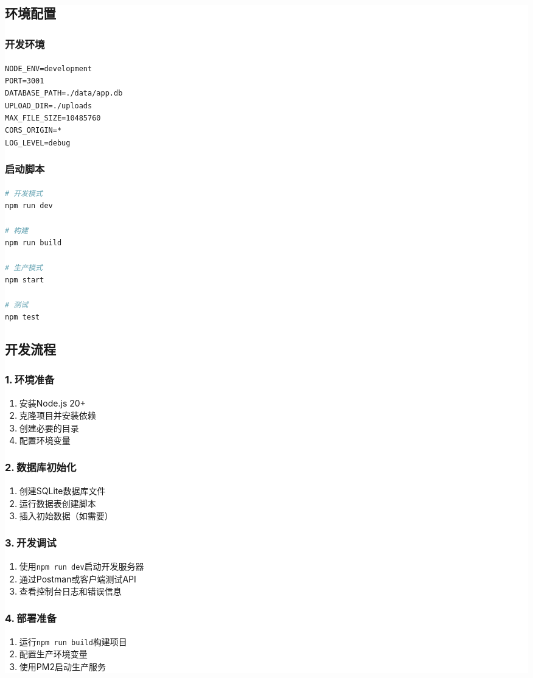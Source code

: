 ## 环境配置

### 开发环境
```env
NODE_ENV=development
PORT=3001
DATABASE_PATH=./data/app.db
UPLOAD_DIR=./uploads
MAX_FILE_SIZE=10485760
CORS_ORIGIN=*
LOG_LEVEL=debug
```

### 启动脚本
```bash
# 开发模式
npm run dev

# 构建
npm run build

# 生产模式
npm start

# 测试
npm test
```

## 开发流程

### 1. 环境准备
1. 安装Node.js 20+
2. 克隆项目并安装依赖
3. 创建必要的目录
4. 配置环境变量

### 2. 数据库初始化
1. 创建SQLite数据库文件
2. 运行数据表创建脚本
3. 插入初始数据（如需要）

### 3. 开发调试
1. 使用`npm run dev`启动开发服务器
2. 通过Postman或客户端测试API
3. 查看控制台日志和错误信息

### 4. 部署准备
1. 运行`npm run build`构建项目
2. 配置生产环境变量
3. 使用PM2启动生产服务
